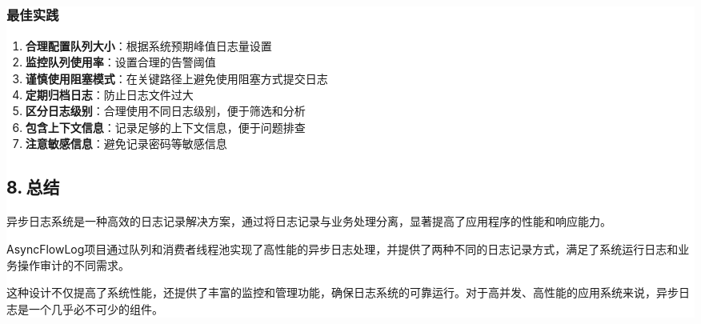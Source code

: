 ### 最佳实践

1. **合理配置队列大小**：根据系统预期峰值日志量设置
2. **监控队列使用率**：设置合理的告警阈值
3. **谨慎使用阻塞模式**：在关键路径上避免使用阻塞方式提交日志
4. **定期归档日志**：防止日志文件过大
5. **区分日志级别**：合理使用不同日志级别，便于筛选和分析
6. **包含上下文信息**：记录足够的上下文信息，便于问题排查
7. **注意敏感信息**：避免记录密码等敏感信息

## 8. 总结

异步日志系统是一种高效的日志记录解决方案，通过将日志记录与业务处理分离，显著提高了应用程序的性能和响应能力。

AsyncFlowLog项目通过队列和消费者线程池实现了高性能的异步日志处理，并提供了两种不同的日志记录方式，满足了系统运行日志和业务操作审计的不同需求。

这种设计不仅提高了系统性能，还提供了丰富的监控和管理功能，确保日志系统的可靠运行。对于高并发、高性能的应用系统来说，异步日志是一个几乎必不可少的组件。 